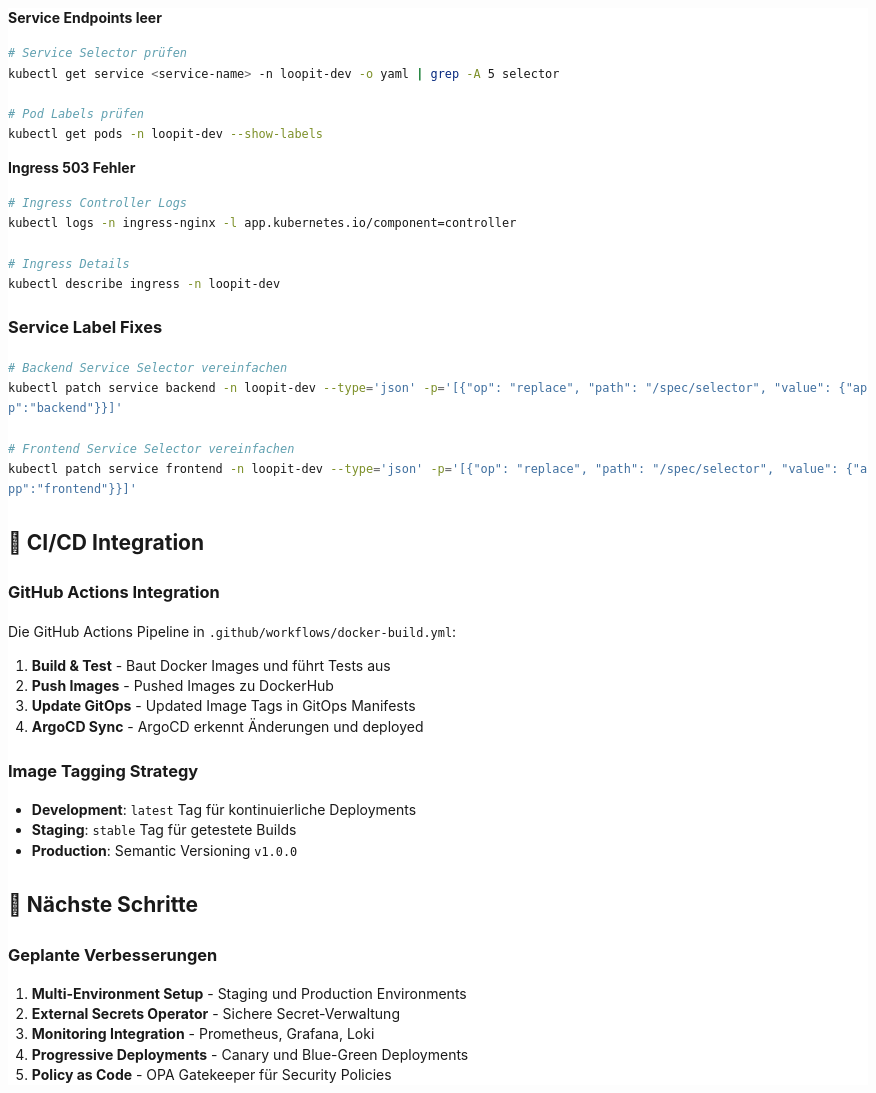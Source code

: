 **Service Endpoints leer**
```bash
# Service Selector prüfen
kubectl get service <service-name> -n loopit-dev -o yaml | grep -A 5 selector

# Pod Labels prüfen
kubectl get pods -n loopit-dev --show-labels
```

**Ingress 503 Fehler**
```bash
# Ingress Controller Logs
kubectl logs -n ingress-nginx -l app.kubernetes.io/component=controller

# Ingress Details
kubectl describe ingress -n loopit-dev
```

### Service Label Fixes
```bash
# Backend Service Selector vereinfachen
kubectl patch service backend -n loopit-dev --type='json' -p='[{"op": "replace", "path": "/spec/selector", "value": {"app":"backend"}}]'

# Frontend Service Selector vereinfachen
kubectl patch service frontend -n loopit-dev --type='json' -p='[{"op": "replace", "path": "/spec/selector", "value": {"app":"frontend"}}]'
```

## 🔄 CI/CD Integration

### GitHub Actions Integration
Die GitHub Actions Pipeline in `.github/workflows/docker-build.yml`:
1. **Build & Test** - Baut Docker Images und führt Tests aus
2. **Push Images** - Pushed Images zu DockerHub
3. **Update GitOps** - Updated Image Tags in GitOps Manifests
4. **ArgoCD Sync** - ArgoCD erkennt Änderungen und deployed

### Image Tagging Strategy
- **Development**: `latest` Tag für kontinuierliche Deployments
- **Staging**: `stable` Tag für getestete Builds
- **Production**: Semantic Versioning `v1.0.0`

## 🔮 Nächste Schritte

### Geplante Verbesserungen
1. **Multi-Environment Setup** - Staging und Production Environments
2. **External Secrets Operator** - Sichere Secret-Verwaltung
3. **Monitoring Integration** - Prometheus, Grafana, Loki
4. **Progressive Deployments** - Canary und Blue-Green Deployments
5. **Policy as Code** - OPA Gatekeeper für Security Policies
